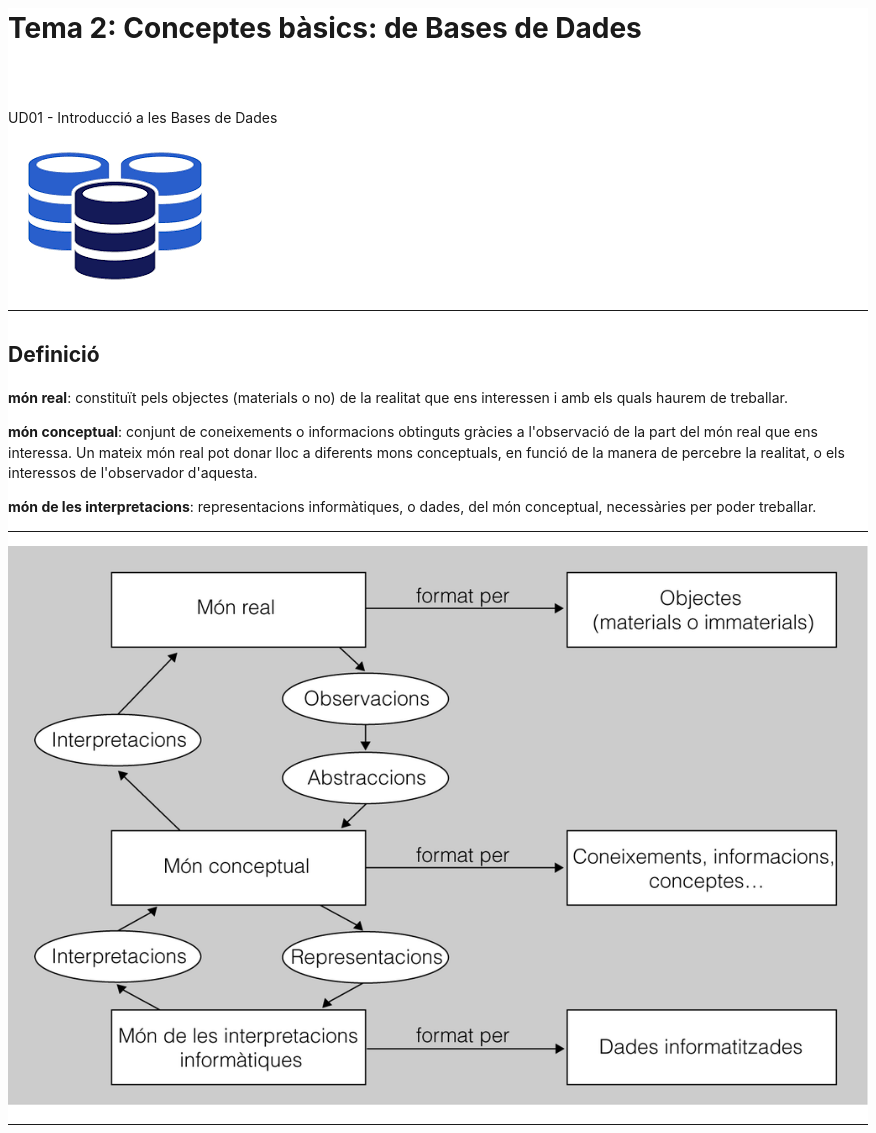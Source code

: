 
# Tema 2: Conceptes bàsics: de Bases de Dades
<br>
<br>
UD01 - Introducció a les Bases de Dades

![data-base.png](./assets/img/data-base.png)

---

## Definició

**món real**: constituït pels objectes (materials o no) de la realitat que ens interessen i amb els quals haurem de treballar.

**món conceptual**: conjunt de coneixements o informacions obtinguts gràcies a l'observació de la part del món real que ens interessa. Un mateix món real pot donar lloc a diferents mons conceptuals, en funció de la manera de percebre la realitat, o els interessos de l'observador d'aquesta.

**món de les interpretacions**: representacions informàtiques, o dades, del món conceptual, necessàries per poder treballar.


---

![alt text](./assets/img/representacio-dades.png)

---